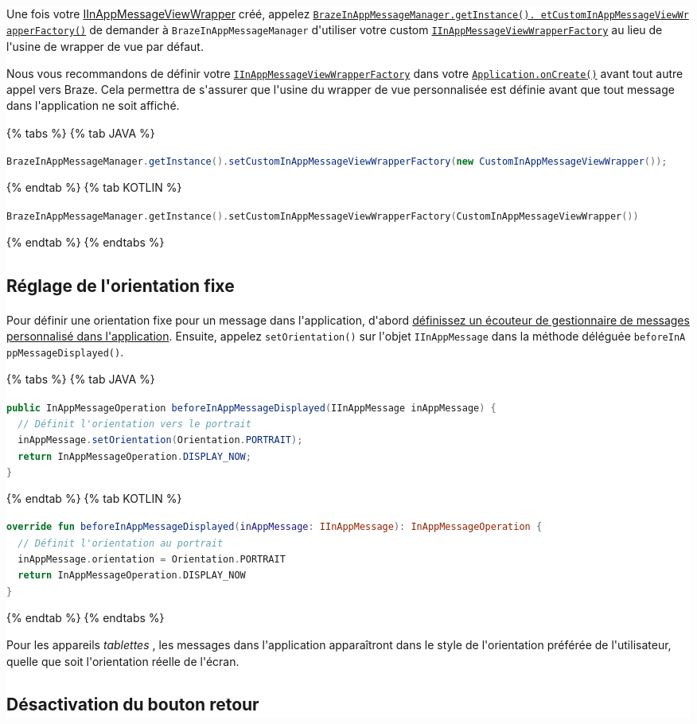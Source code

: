 Une fois votre [IInAppMessageViewWrapper][90] créé, appelez [`BrazeInAppMessageManager.getInstance(). etCustomInAppMessageViewWrapperFactory()`][91] de demander à `BrazeInAppMessageManager` d'utiliser votre custom [`IInAppMessageViewWrapperFactory`][88] au lieu de l'usine de wrapper de vue par défaut.

Nous vous recommandons de définir votre [`IInAppMessageViewWrapperFactory`][88] dans votre [`Application.onCreate()`][82] avant tout autre appel vers Braze. Cela permettra de s'assurer que l'usine du wrapper de vue personnalisée est définie avant que tout message dans l'application ne soit affiché.

{% tabs %}
{% tab JAVA %}
```java
BrazeInAppMessageManager.getInstance().setCustomInAppMessageViewWrapperFactory(new CustomInAppMessageViewWrapper());
```
{% endtab %}
{% tab KOTLIN %}
```kotlin
BrazeInAppMessageManager.getInstance().setCustomInAppMessageViewWrapperFactory(CustomInAppMessageViewWrapper())
```
{% endtab %}
{% endtabs %}

## Réglage de l'orientation fixe

Pour définir une orientation fixe pour un message dans l'application, d'abord [définissez un écouteur de gestionnaire de messages personnalisé dans l'application][19]. Ensuite, appelez `setOrientation()` sur l'objet `IInAppMessage` dans la méthode déléguée `beforeInAppMessageDisplayed()`.

{% tabs %}
{% tab JAVA %}
```java
public InAppMessageOperation beforeInAppMessageDisplayed(IInAppMessage inAppMessage) {
  // Définit l'orientation vers le portrait
  inAppMessage.setOrientation(Orientation.PORTRAIT);
  return InAppMessageOperation.DISPLAY_NOW;
}
```
{% endtab %}
{% tab KOTLIN %}
```kotlin
override fun beforeInAppMessageDisplayed(inAppMessage: IInAppMessage): InAppMessageOperation {
  // Définit l'orientation au portrait
  inAppMessage.orientation = Orientation.PORTRAIT
  return InAppMessageOperation.DISPLAY_NOW
}
```
{% endtab %}
{% endtabs %}

Pour les appareils *tablettes* , les messages dans l'application apparaîtront dans le style de l'orientation préférée de l'utilisateur, quelle que soit l'orientation réelle de l'écran.

## Désactivation du bouton retour


[5]: {{site.baseurl}}/developer_guide/platform_integration_guides/android/in-app_messaging/integration/#step-1-braze-in-app-message-manager-registration
[6]: https://github.com/Appboy/appboy-android-sdk/blob/master/android-sdk-ui/src/main/res/values/styles.xml
[14]: {{site.baseurl}}/developer_guide/platform_integration_guides/android/news_feed/key-value_pairs/
[15]: http://fortawesome.github.io/Font-Awesome/
[18]: http://developer.android.com/reference/android/view/View.html
[19]: {{site.baseurl}}/developer_guide/platform_integration_guides/android/in-app_messaging/customization/#setting-custom-listeners
[20]: https://appboy.github.io/appboy-android-sdk/javadocs/com/appboy/ui/inappmessage/IInAppMessageAnimationFactory.html
[21]: https://appboy.github.io/appboy-android-sdk/javadocs/com/braze/ui/inappmessage/listeners/IInAppMessageManagerListener.html
[24]: https://appboy.github.io/appboy-android-sdk/javadocs/com/braze/ui/inappmessage/views/IInAppMessageImmersiveView.html
[25]: https://github.com/Appboy/appboy-android-sdk/blob/master/android-sdk-ui/src/main/java/com/appboy/ui/inappmessage/IInAppMessageView.java
[34]: https://appboy.github.io/appboy-android-sdk/javadocs/com/braze/ui/inappmessage/BrazeInAppMessageManager.html
[42]: https://appboy.github.io/appboy-android-sdk/javadocs/com/appboy/ui/inappmessage/IInAppMessageViewFactory.html
[44]: https://appboy.github.io/appboy-android-sdk/javadocs/com/braze/models/inappmessage/IInAppMessage.html#getExtras--
[45]: https://appboy.github.io/appboy-android-sdk/javadocs/com/braze/ui/inappmessage/InAppMessageOperation.html
[79]: {{site.baseurl}}/developer_guide/platform_integration_guides/android/advanced_use_cases/font_customization/#font-customization
[79]: {{site.baseurl}}/developer_guide/platform_integration_guides/android/advanced_use_cases/font_customization/#font-customization
[82]: https://developer.android.com/reference/android/app/Application.html#onCreate()
[83]: https://appboy.github.io/appboy-android-sdk/javadocs/com/braze/ui/inappmessage/InAppMessageOperation.html#DISCARD
[84]: https://developer.android.com/guide/topics/graphics/hardware-accel.html#controlling
[85]: https://developer.android.com/guide/topics/ui/dialogs.html
[86]: https://appboy.github.io/appboy-android-sdk/javadocs/com/appboy/ui/inappmessage/listeners/IHtmlInAppMessageActionListener.html
[88]: https://appboy.github.io/appboy-android-sdk/javadocs/com/appboy/ui/inappmessage/IInAppMessageViewWrapperFactory.html
[89]: https://appboy.github.io/appboy-android-sdk/javadocs/com/braze/ui/inappmessage/DefaultInAppMessageViewWrapper.html
[90]: https://appboy.github.io/appboy-android-sdk/javadocs/com/appboy/ui/inappmessage/IInAppMessageViewWrapper.html
[91]: https://appboy.github.io/appboy-android-sdk/javadocs/com/braze/ui/inappmessage/InAppMessageManagerBase.html#setCustomInAppMessageViewFactory-com.braze.ui.inappmessage.IInAppMessageViewFactory-
[92]: https://appboy.github.io/appboy-android-sdk/javadocs/com/braze/ui/inappmessage/listeners/IInAppMessageManagerListener.html#beforeInAppMessageViewOpened-android.view.View-com.braze.models.inappmessage.IInAppMessage-
[93]: https://appboy.github.io/appboy-android-sdk/javadocs/com/braze/ui/inappmessage/listeners/IInAppMessageManagerListener.html#afterInAppMessageViewOpened-android.view.View-com.braze.models.inappmessage.IInAppMessage-
[94]: https://appboy.github.io/appboy-android-sdk/javadocs/com/braze/ui/inappmessage/listeners/IInAppMessageManagerListener.html#beforeInAppMessageViewClosed-android.view.View-com.braze.models.inappmessage.IInAppMessage-
[95]: https://appboy.github.io/appboy-android-sdk/javadocs/com/braze/ui/inappmessage/listeners/IInAppMessageManagerListener.html#afterInAppMessageViewClosed-com.braze.models.inappmessage.IInAppMessage-
[96]: https://appboy.github.io/appboy-android-sdk/javadocs/com/braze/ui/inappmessage/InAppMessageManagerBase.html#setBackButtonDismissesInAppMessageView-boolean-
[97]: https://appboy.github.io/appboy-android-sdk/javadocs/com/braze/models/inappmessage/IInAppMessageThemeable.html#enableDarkTheme--
[98]: https://appboy.github.io/appboy-android-sdk/javadocs/com/braze/ui/inappmessage/BrazeInAppMessageManager.html#requestDisplayInAppMessage--